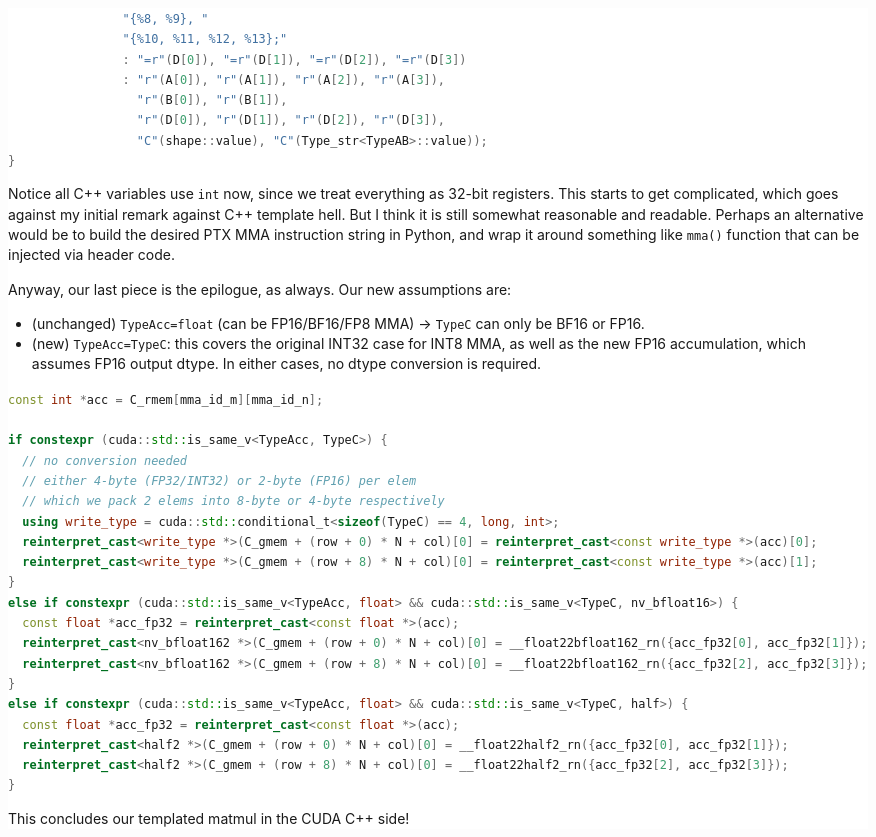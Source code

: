 ```cpp
                "{%8, %9}, "
                "{%10, %11, %12, %13};"
                : "=r"(D[0]), "=r"(D[1]), "=r"(D[2]), "=r"(D[3])
                : "r"(A[0]), "r"(A[1]), "r"(A[2]), "r"(A[3]),
                  "r"(B[0]), "r"(B[1]),
                  "r"(D[0]), "r"(D[1]), "r"(D[2]), "r"(D[3]),
                  "C"(shape::value), "C"(Type_str<TypeAB>::value));
}
```

Notice all C++ variables use `int` now, since we treat everything as 32-bit registers. This starts to get complicated, which goes against my initial remark against C++ template hell. But I think it is still somewhat reasonable and readable. Perhaps an alternative would be to build the desired PTX MMA instruction string in Python, and wrap it around something like `mma()` function that can be injected via header code.

Anyway, our last piece is the epilogue, as always. Our new assumptions are:
- (unchanged) `TypeAcc=float` (can be FP16/BF16/FP8 MMA) -> `TypeC` can only be BF16 or FP16.
- (new) `TypeAcc=TypeC`: this covers the original INT32 case for INT8 MMA, as well as the new FP16 accumulation, which assumes FP16 output dtype. In either cases, no dtype conversion is required.

```cpp
const int *acc = C_rmem[mma_id_m][mma_id_n];

if constexpr (cuda::std::is_same_v<TypeAcc, TypeC>) {
  // no conversion needed
  // either 4-byte (FP32/INT32) or 2-byte (FP16) per elem
  // which we pack 2 elems into 8-byte or 4-byte respectively
  using write_type = cuda::std::conditional_t<sizeof(TypeC) == 4, long, int>;
  reinterpret_cast<write_type *>(C_gmem + (row + 0) * N + col)[0] = reinterpret_cast<const write_type *>(acc)[0];
  reinterpret_cast<write_type *>(C_gmem + (row + 8) * N + col)[0] = reinterpret_cast<const write_type *>(acc)[1];
}
else if constexpr (cuda::std::is_same_v<TypeAcc, float> && cuda::std::is_same_v<TypeC, nv_bfloat16>) {
  const float *acc_fp32 = reinterpret_cast<const float *>(acc);
  reinterpret_cast<nv_bfloat162 *>(C_gmem + (row + 0) * N + col)[0] = __float22bfloat162_rn({acc_fp32[0], acc_fp32[1]});
  reinterpret_cast<nv_bfloat162 *>(C_gmem + (row + 8) * N + col)[0] = __float22bfloat162_rn({acc_fp32[2], acc_fp32[3]});
}
else if constexpr (cuda::std::is_same_v<TypeAcc, float> && cuda::std::is_same_v<TypeC, half>) {
  const float *acc_fp32 = reinterpret_cast<const float *>(acc);
  reinterpret_cast<half2 *>(C_gmem + (row + 0) * N + col)[0] = __float22half2_rn({acc_fp32[0], acc_fp32[1]});
  reinterpret_cast<half2 *>(C_gmem + (row + 8) * N + col)[0] = __float22half2_rn({acc_fp32[2], acc_fp32[3]});
}
```

This concludes our templated matmul in the CUDA C++ side!
